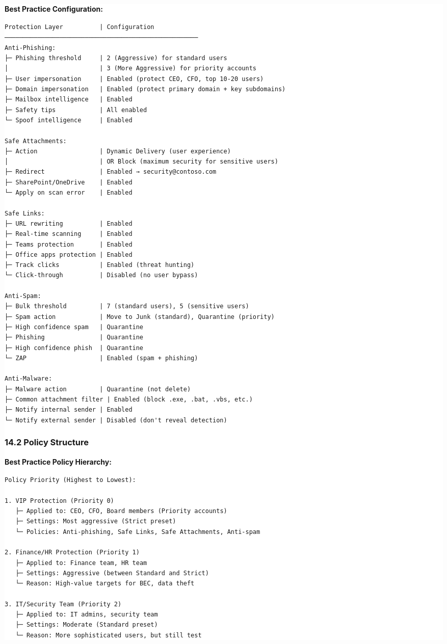 **Best Practice Configuration:**

```
Protection Layer          | Configuration
─────────────────────────────────────────────────────
Anti-Phishing:
├─ Phishing threshold     | 2 (Aggressive) for standard users
│                         | 3 (More Aggressive) for priority accounts
├─ User impersonation     | Enabled (protect CEO, CFO, top 10-20 users)
├─ Domain impersonation   | Enabled (protect primary domain + key subdomains)
├─ Mailbox intelligence   | Enabled
├─ Safety tips            | All enabled
└─ Spoof intelligence     | Enabled

Safe Attachments:
├─ Action                 | Dynamic Delivery (user experience)
│                         | OR Block (maximum security for sensitive users)
├─ Redirect               | Enabled → security@contoso.com
├─ SharePoint/OneDrive    | Enabled
└─ Apply on scan error    | Enabled

Safe Links:
├─ URL rewriting          | Enabled
├─ Real-time scanning     | Enabled
├─ Teams protection       | Enabled
├─ Office apps protection | Enabled
├─ Track clicks           | Enabled (threat hunting)
└─ Click-through          | Disabled (no user bypass)

Anti-Spam:
├─ Bulk threshold         | 7 (standard users), 5 (sensitive users)
├─ Spam action            | Move to Junk (standard), Quarantine (priority)
├─ High confidence spam   | Quarantine
├─ Phishing               | Quarantine
├─ High confidence phish  | Quarantine
└─ ZAP                    | Enabled (spam + phishing)

Anti-Malware:
├─ Malware action         | Quarantine (not delete)
├─ Common attachment filter | Enabled (block .exe, .bat, .vbs, etc.)
├─ Notify internal sender | Enabled
└─ Notify external sender | Disabled (don't reveal detection)
```

### 14.2 Policy Structure

**Best Practice Policy Hierarchy:**

```
Policy Priority (Highest to Lowest):

1. VIP Protection (Priority 0)
   ├─ Applied to: CEO, CFO, Board members (Priority accounts)
   ├─ Settings: Most aggressive (Strict preset)
   └─ Policies: Anti-phishing, Safe Links, Safe Attachments, Anti-spam

2. Finance/HR Protection (Priority 1)
   ├─ Applied to: Finance team, HR team
   ├─ Settings: Aggressive (between Standard and Strict)
   └─ Reason: High-value targets for BEC, data theft

3. IT/Security Team (Priority 2)
   ├─ Applied to: IT admins, security team
   ├─ Settings: Moderate (Standard preset)
   └─ Reason: More sophisticated users, but still test
```